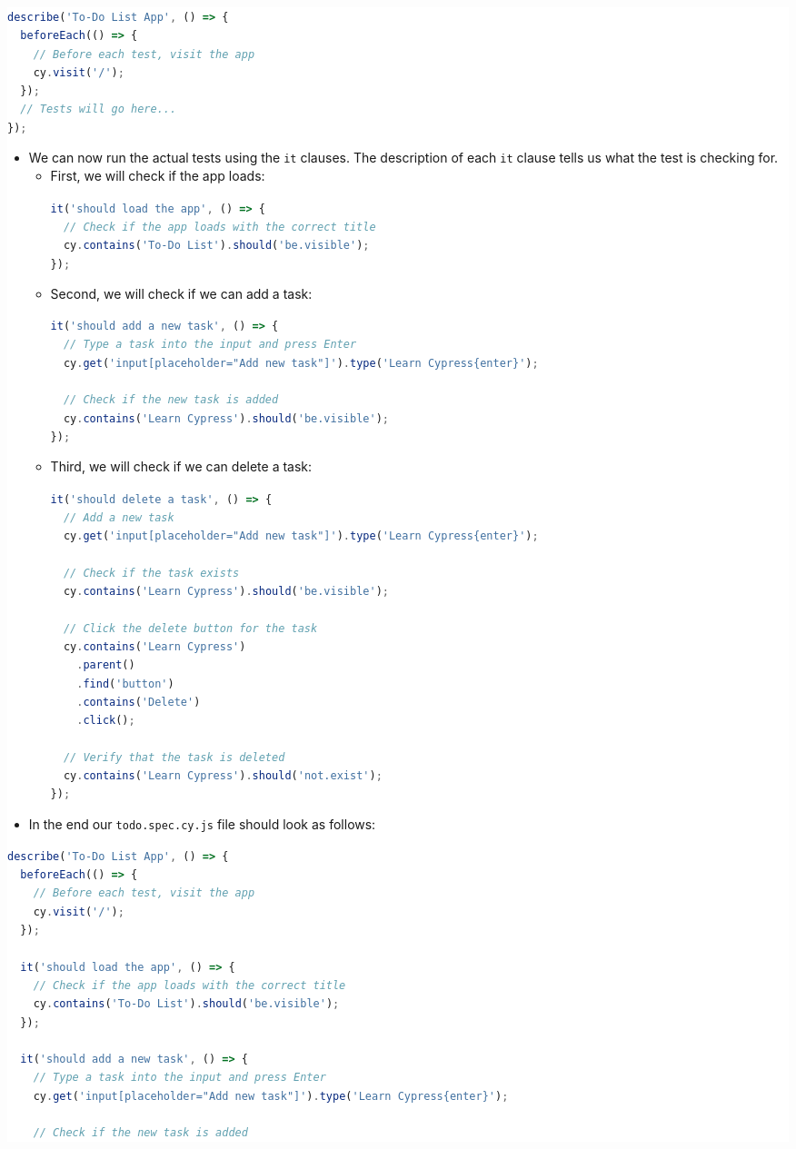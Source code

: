    ```javascript
   describe('To-Do List App', () => {
     beforeEach(() => {
       // Before each test, visit the app
       cy.visit('/');
     });
     // Tests will go here...
   });
   ```
   - We can now run the actual tests using the `it` clauses. The description of each `it` clause tells us what the test is checking for. 
     - First, we will check if the app loads:
       ```javascript
       it('should load the app', () => {
         // Check if the app loads with the correct title
         cy.contains('To-Do List').should('be.visible');
       });
       ```
     - Second, we will check if we can add a task:
       ```javascript
       it('should add a new task', () => {
         // Type a task into the input and press Enter
         cy.get('input[placeholder="Add new task"]').type('Learn Cypress{enter}');

         // Check if the new task is added
         cy.contains('Learn Cypress').should('be.visible');
       });
       ```
     - Third, we will check if we can delete a task:
       ```javascript
       it('should delete a task', () => {
         // Add a new task
         cy.get('input[placeholder="Add new task"]').type('Learn Cypress{enter}');

         // Check if the task exists
         cy.contains('Learn Cypress').should('be.visible');

         // Click the delete button for the task
         cy.contains('Learn Cypress')
           .parent()
           .find('button')
           .contains('Delete')
           .click();

         // Verify that the task is deleted
         cy.contains('Learn Cypress').should('not.exist');
       }); 
       ```
   - In the end our `todo.spec.cy.js` file should look as follows:
   ```javascript
   describe('To-Do List App', () => {
     beforeEach(() => {
       // Before each test, visit the app
       cy.visit('/');
     });

     it('should load the app', () => {
       // Check if the app loads with the correct title
       cy.contains('To-Do List').should('be.visible');
     });

     it('should add a new task', () => {
       // Type a task into the input and press Enter
       cy.get('input[placeholder="Add new task"]').type('Learn Cypress{enter}');

       // Check if the new task is added
   ```